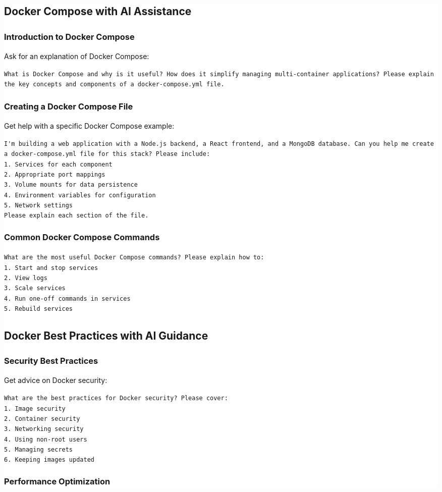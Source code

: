 ## Docker Compose with AI Assistance

### Introduction to Docker Compose

Ask for an explanation of Docker Compose:

```
What is Docker Compose and why is it useful? How does it simplify managing multi-container applications? Please explain the key concepts and components of a docker-compose.yml file.
```

### Creating a Docker Compose File

Get help with a specific Docker Compose example:

```
I'm building a web application with a Node.js backend, a React frontend, and a MongoDB database. Can you help me create a docker-compose.yml file for this stack? Please include:
1. Services for each component
2. Appropriate port mappings
3. Volume mounts for data persistence
4. Environment variables for configuration
5. Network settings
Please explain each section of the file.
```

### Common Docker Compose Commands

```
What are the most useful Docker Compose commands? Please explain how to:
1. Start and stop services
2. View logs
3. Scale services
4. Run one-off commands in services
5. Rebuild services
```

## Docker Best Practices with AI Guidance

### Security Best Practices

Get advice on Docker security:

```
What are the best practices for Docker security? Please cover:
1. Image security
2. Container security
3. Networking security
4. Using non-root users
5. Managing secrets
6. Keeping images updated
```

### Performance Optimization
